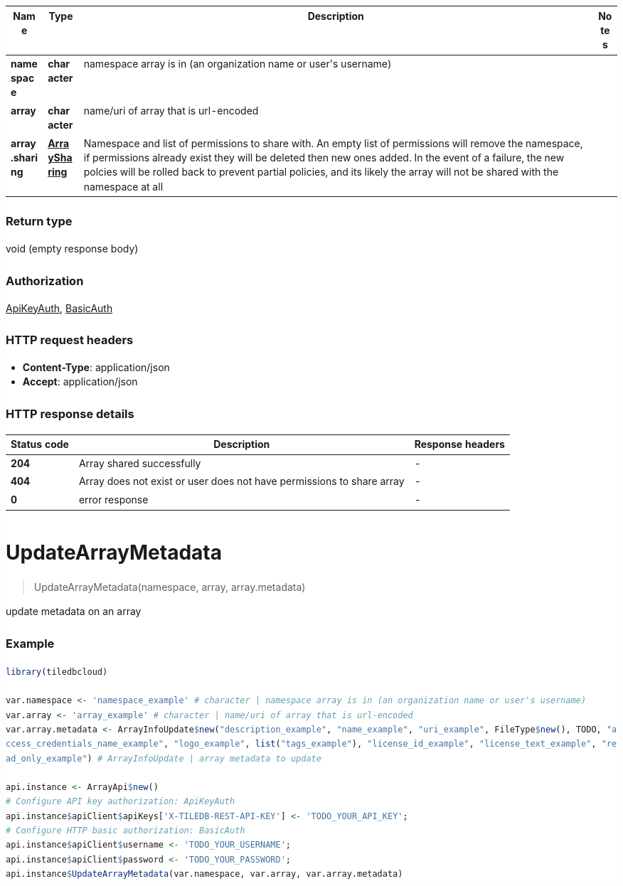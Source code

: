Name | Type | Description  | Notes
------------- | ------------- | ------------- | -------------
 **namespace** | **character**| namespace array is in (an organization name or user&#39;s username) | 
 **array** | **character**| name/uri of array that is url-encoded | 
 **array.sharing** | [**ArraySharing**](ArraySharing.md)| Namespace and list of permissions to share with. An empty list of permissions will remove the namespace, if permissions already exist they will be deleted then new ones added. In the event of a failure, the new polcies will be rolled back to prevent partial policies, and its likely the array will not be shared with the namespace at all | 

### Return type

void (empty response body)

### Authorization

[ApiKeyAuth](../README.md#ApiKeyAuth), [BasicAuth](../README.md#BasicAuth)

### HTTP request headers

 - **Content-Type**: application/json
 - **Accept**: application/json

### HTTP response details
| Status code | Description | Response headers |
|-------------|-------------|------------------|
| **204** | Array shared successfully |  -  |
| **404** | Array does not exist or user does not have permissions to share array |  -  |
| **0** | error response |  -  |

# **UpdateArrayMetadata**
> UpdateArrayMetadata(namespace, array, array.metadata)



update metadata on an array

### Example
```R
library(tiledbcloud)

var.namespace <- 'namespace_example' # character | namespace array is in (an organization name or user's username)
var.array <- 'array_example' # character | name/uri of array that is url-encoded
var.array.metadata <- ArrayInfoUpdate$new("description_example", "name_example", "uri_example", FileType$new(), TODO, "access_credentials_name_example", "logo_example", list("tags_example"), "license_id_example", "license_text_example", "read_only_example") # ArrayInfoUpdate | array metadata to update

api.instance <- ArrayApi$new()
# Configure API key authorization: ApiKeyAuth
api.instance$apiClient$apiKeys['X-TILEDB-REST-API-KEY'] <- 'TODO_YOUR_API_KEY';
# Configure HTTP basic authorization: BasicAuth
api.instance$apiClient$username <- 'TODO_YOUR_USERNAME';
api.instance$apiClient$password <- 'TODO_YOUR_PASSWORD';
api.instance$UpdateArrayMetadata(var.namespace, var.array, var.array.metadata)
```
